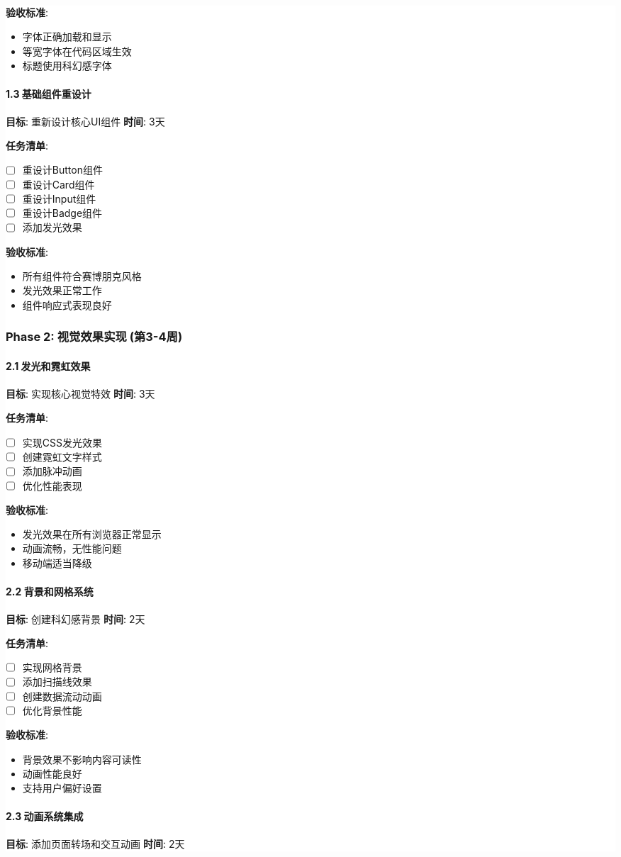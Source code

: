 **验收标准**:
- 字体正确加载和显示
- 等宽字体在代码区域生效
- 标题使用科幻感字体

#### 1.3 基础组件重设计
**目标**: 重新设计核心UI组件
**时间**: 3天

**任务清单**:
- [ ] 重设计Button组件
- [ ] 重设计Card组件
- [ ] 重设计Input组件
- [ ] 重设计Badge组件
- [ ] 添加发光效果

**验收标准**:
- 所有组件符合赛博朋克风格
- 发光效果正常工作
- 组件响应式表现良好

### Phase 2: 视觉效果实现 (第3-4周)

#### 2.1 发光和霓虹效果
**目标**: 实现核心视觉特效
**时间**: 3天

**任务清单**:
- [ ] 实现CSS发光效果
- [ ] 创建霓虹文字样式
- [ ] 添加脉冲动画
- [ ] 优化性能表现

**验收标准**:
- 发光效果在所有浏览器正常显示
- 动画流畅，无性能问题
- 移动端适当降级

#### 2.2 背景和网格系统
**目标**: 创建科幻感背景
**时间**: 2天

**任务清单**:
- [ ] 实现网格背景
- [ ] 添加扫描线效果
- [ ] 创建数据流动动画
- [ ] 优化背景性能

**验收标准**:
- 背景效果不影响内容可读性
- 动画性能良好
- 支持用户偏好设置

#### 2.3 动画系统集成
**目标**: 添加页面转场和交互动画
**时间**: 2天
